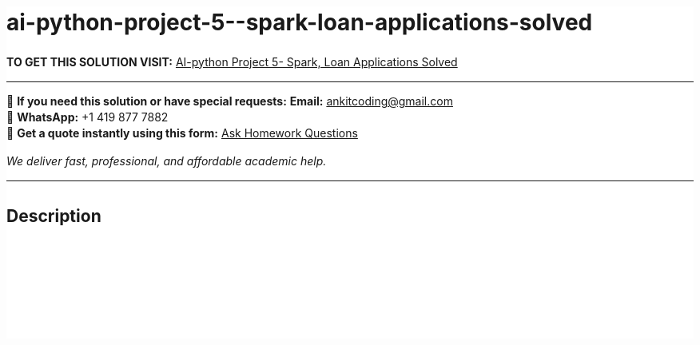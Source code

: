 # ai-python-project-5--spark-loan-applications-solved
**TO GET THIS SOLUTION VISIT:** [AI-python Project 5- Spark, Loan Applications Solved](https://www.ankitcodinghub.com/product/python-p5-6-of-grade-spark-loan-applications-solved/)


---

📩 **If you need this solution or have special requests:** **Email:** ankitcoding@gmail.com  
📱 **WhatsApp:** +1 419 877 7882  
📄 **Get a quote instantly using this form:** [Ask Homework Questions](https://www.ankitcodinghub.com/services/ask-homework-questions/)

*We deliver fast, professional, and affordable academic help.*

---

<h2>Description</h2>



<div class="kk-star-ratings kksr-auto kksr-align-center kksr-valign-top" data-payload="{&quot;align&quot;:&quot;center&quot;,&quot;id&quot;:&quot;119426&quot;,&quot;slug&quot;:&quot;default&quot;,&quot;valign&quot;:&quot;top&quot;,&quot;ignore&quot;:&quot;&quot;,&quot;reference&quot;:&quot;auto&quot;,&quot;class&quot;:&quot;&quot;,&quot;count&quot;:&quot;3&quot;,&quot;legendonly&quot;:&quot;&quot;,&quot;readonly&quot;:&quot;&quot;,&quot;score&quot;:&quot;5&quot;,&quot;starsonly&quot;:&quot;&quot;,&quot;best&quot;:&quot;5&quot;,&quot;gap&quot;:&quot;4&quot;,&quot;greet&quot;:&quot;Rate this product&quot;,&quot;legend&quot;:&quot;5\/5 - (3 votes)&quot;,&quot;size&quot;:&quot;24&quot;,&quot;title&quot;:&quot;AI-python Project 5- Spark, Loan Applications Solved&quot;,&quot;width&quot;:&quot;138&quot;,&quot;_legend&quot;:&quot;{score}\/{best} - ({count} {votes})&quot;,&quot;font_factor&quot;:&quot;1.25&quot;}">

<div class="kksr-stars">

<div class="kksr-stars-inactive">
            <div class="kksr-star" data-star="1" style="padding-right: 4px">


<div class="kksr-icon" style="width: 24px; height: 24px;"></div>
        </div>
            <div class="kksr-star" data-star="2" style="padding-right: 4px">


<div class="kksr-icon" style="width: 24px; height: 24px;"></div>
        </div>
            <div class="kksr-star" data-star="3" style="padding-right: 4px">


<div class="kksr-icon" style="width: 24px; height: 24px;"></div>
        </div>
            <div class="kksr-star" data-star="4" style="padding-right: 4px">


<div class="kksr-icon" style="width: 24px; height: 24px;"></div>
        </div>
            <div class="kksr-star" data-star="5" style="padding-right: 4px">


<div class="kksr-icon" style="width: 24px; height: 24px;"></div>
        </div>
    </div>
